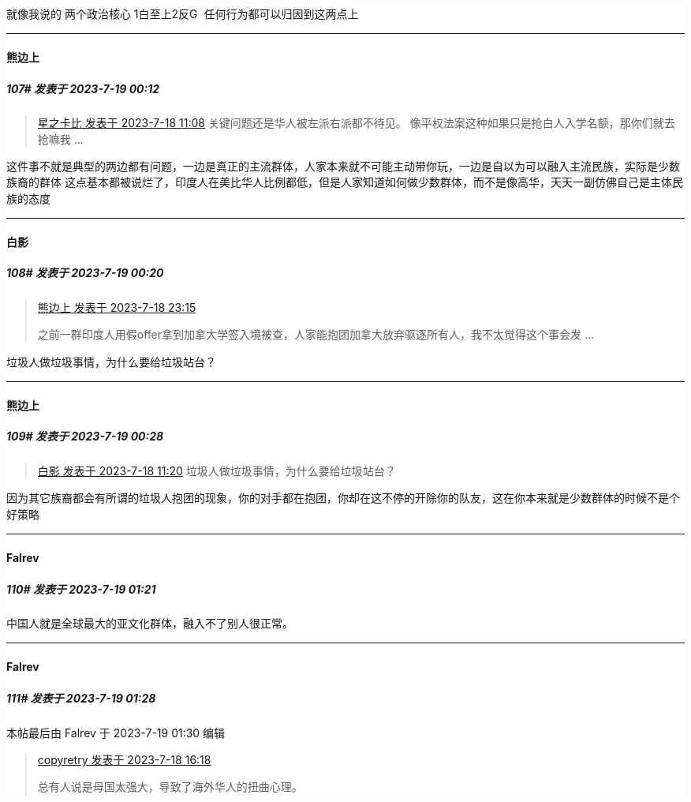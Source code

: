 就像我说的 两个政治核心 1白至上2反G  任何行为都可以归因到这两点上

*****

####  熊边上  
##### 107#       发表于 2023-7-19 00:12

<blockquote><a href="httphttps://bbs.saraba1st.com/2b/forum.php?mod=redirect&amp;goto=findpost&amp;pid=61711476&amp;ptid=2144935" target="_blank">星之卡比 发表于 2023-7-18 11:08</a>
关键问题还是华人被左派右派都不待见。 像平权法案这种如果只是抢白人入学名额，那你们就去抢嘛我 ...</blockquote>
这件事不就是典型的两边都有问题，一边是真正的主流群体，人家本来就不可能主动带你玩，一边是自以为可以融入主流民族，实际是少数族裔的群体
这点基本都被说烂了，印度人在美比华人比例都低，但是人家知道如何做少数群体，而不是像高华，天天一副仿佛自己是主体民族的态度


*****

####  白影  
##### 108#       发表于 2023-7-19 00:20

<blockquote><a href="httphttps://bbs.saraba1st.com/2b/forum.php?mod=redirect&amp;goto=findpost&amp;pid=61710997&amp;ptid=2144935" target="_blank">熊边上 发表于 2023-7-18 23:15</a>

之前一群印度人用假offer拿到加拿大学签入境被查，人家能抱团加拿大放弃驱逐所有人，我不太觉得这个事会发 ...</blockquote>
垃圾人做垃圾事情，为什么要给垃圾站台？


*****

####  熊边上  
##### 109#       发表于 2023-7-19 00:28

<blockquote><a href="httphttps://bbs.saraba1st.com/2b/forum.php?mod=redirect&amp;goto=findpost&amp;pid=61711571&amp;ptid=2144935" target="_blank">白影 发表于 2023-7-18 11:20</a>
垃圾人做垃圾事情，为什么要给垃圾站台？</blockquote>
因为其它族裔都会有所谓的垃圾人抱团的现象，你的对手都在抱团，你却在这不停的开除你的队友，这在你本来就是少数群体的时候不是个好策略


*****

####  Falrev  
##### 110#       发表于 2023-7-19 01:21

中国人就是全球最大的亚文化群体，融入不了别人很正常。


*****

####  Falrev  
##### 111#       发表于 2023-7-19 01:28

 本帖最后由 Falrev 于 2023-7-19 01:30 编辑 
<blockquote><a href="httphttps://bbs.saraba1st.com/2b/forum.php?mod=redirect&amp;goto=findpost&amp;pid=61706822&amp;ptid=2144935" target="_blank">copyretry 发表于 2023-7-18 16:18</a>

总有人说是母国太强大，导致了海外华人的扭曲心理。
